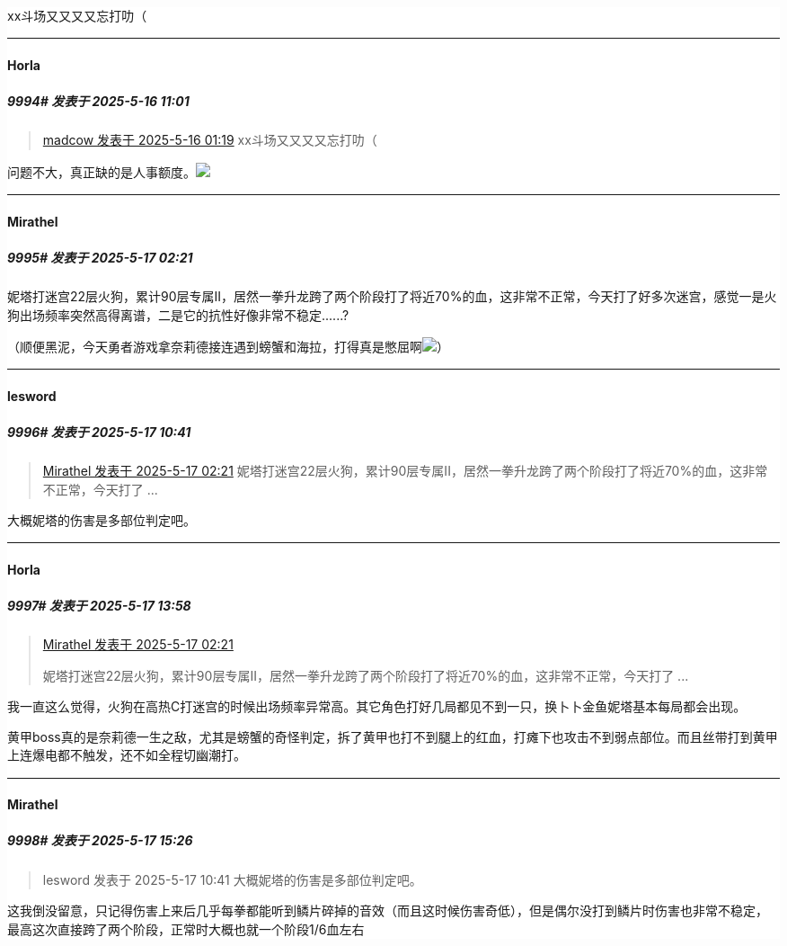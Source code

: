 xx斗场又又又又忘打叻（

*****

####  Horla  
##### 9994#       发表于 2025-5-16 11:01

<blockquote><a href="httphttps://stage1st.com/2b/forum.php?mod=redirect&amp;goto=findpost&amp;pid=67819743&amp;ptid=2192892" target="_blank">madcow 发表于 2025-5-16 01:19</a>
xx斗场又又又又忘打叻（</blockquote>
问题不大，真正缺的是人事额度。<img src="https://static.stage1st.com/image/smiley/face2017/067.png" referrerpolicy="no-referrer">

*****

####  Mirathel  
##### 9995#       发表于 2025-5-17 02:21

妮塔打迷宫22层火狗，累计90层专属II，居然一拳升龙跨了两个阶段打了将近70%的血，这非常不正常，今天打了好多次迷宫，感觉一是火狗出场频率突然高得离谱，二是它的抗性好像非常不稳定......?

（顺便黑泥，今天勇者游戏拿奈莉德接连遇到螃蟹和海拉，打得真是憋屈啊<img src="https://static.stage1st.com/image/smiley/face2017/233.png" referrerpolicy="no-referrer">）

*****

####  lesword  
##### 9996#       发表于 2025-5-17 10:41

<blockquote><a href="httphttps://stage1st.com/2b/forum.php?mod=redirect&amp;goto=findpost&amp;pid=67823312&amp;ptid=2192892" target="_blank">Mirathel 发表于 2025-5-17 02:21</a>
妮塔打迷宫22层火狗，累计90层专属II，居然一拳升龙跨了两个阶段打了将近70%的血，这非常不正常，今天打了 ...</blockquote>
大概妮塔的伤害是多部位判定吧。

*****

####  Horla  
##### 9997#       发表于 2025-5-17 13:58

<blockquote><a href="httphttps://stage1st.com/2b/forum.php?mod=redirect&amp;goto=findpost&amp;pid=67823312&amp;ptid=2192892" target="_blank">Mirathel 发表于 2025-5-17 02:21</a>

妮塔打迷宫22层火狗，累计90层专属II，居然一拳升龙跨了两个阶段打了将近70%的血，这非常不正常，今天打了 ...</blockquote>
我一直这么觉得，火狗在高热C打迷宫的时候出场频率异常高。其它角色打好几局都见不到一只，换卜卜金鱼妮塔基本每局都会出现。

黄甲boss真的是奈莉德一生之敌，尤其是螃蟹的奇怪判定，拆了黄甲也打不到腿上的红血，打瘫下也攻击不到弱点部位。而且丝带打到黄甲上连爆电都不触发，还不如全程切幽潮打。


*****

####  Mirathel  
##### 9998#       发表于 2025-5-17 15:26

<blockquote>lesword 发表于 2025-5-17 10:41
大概妮塔的伤害是多部位判定吧。</blockquote>
这我倒没留意，只记得伤害上来后几乎每拳都能听到鳞片碎掉的音效（而且这时候伤害奇低），但是偶尔没打到鳞片时伤害也非常不稳定，最高这次直接跨了两个阶段，正常时大概也就一个阶段1/6血左右
